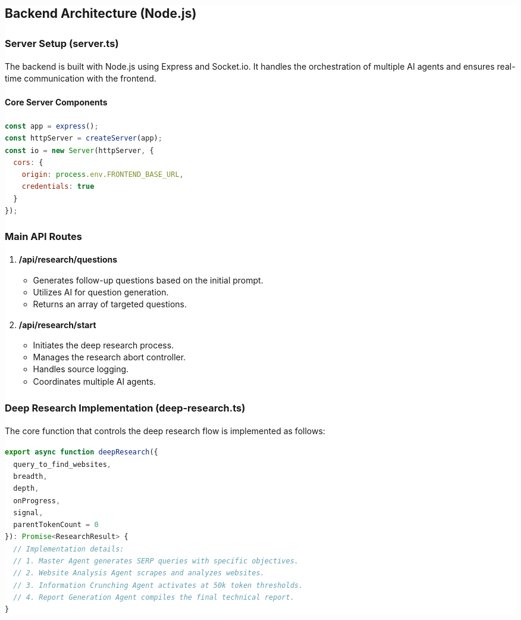 ## Backend Architecture (Node.js)

### Server Setup (server.ts)

The backend is built with Node.js using Express and Socket.io. It handles the orchestration of multiple AI agents and ensures real-time communication with the frontend.

#### Core Server Components

```js
const app = express();
const httpServer = createServer(app);
const io = new Server(httpServer, {
  cors: {
    origin: process.env.FRONTEND_BASE_URL,
    credentials: true
  }
});
```

### Main API Routes

1. **/api/research/questions**
    - Generates follow-up questions based on the initial prompt.
    - Utilizes AI for question generation.
    - Returns an array of targeted questions.

2. **/api/research/start**
    - Initiates the deep research process.
    - Manages the research abort controller.
    - Handles source logging.
    - Coordinates multiple AI agents.

### Deep Research Implementation (deep-research.ts)

The core function that controls the deep research flow is implemented as follows:

```js
export async function deepResearch({
  query_to_find_websites,
  breadth,
  depth,
  onProgress,
  signal,
  parentTokenCount = 0
}): Promise<ResearchResult> {
  // Implementation details:
  // 1. Master Agent generates SERP queries with specific objectives.
  // 2. Website Analysis Agent scrapes and analyzes websites.
  // 3. Information Crunching Agent activates at 50k token thresholds.
  // 4. Report Generation Agent compiles the final technical report.
}
```
